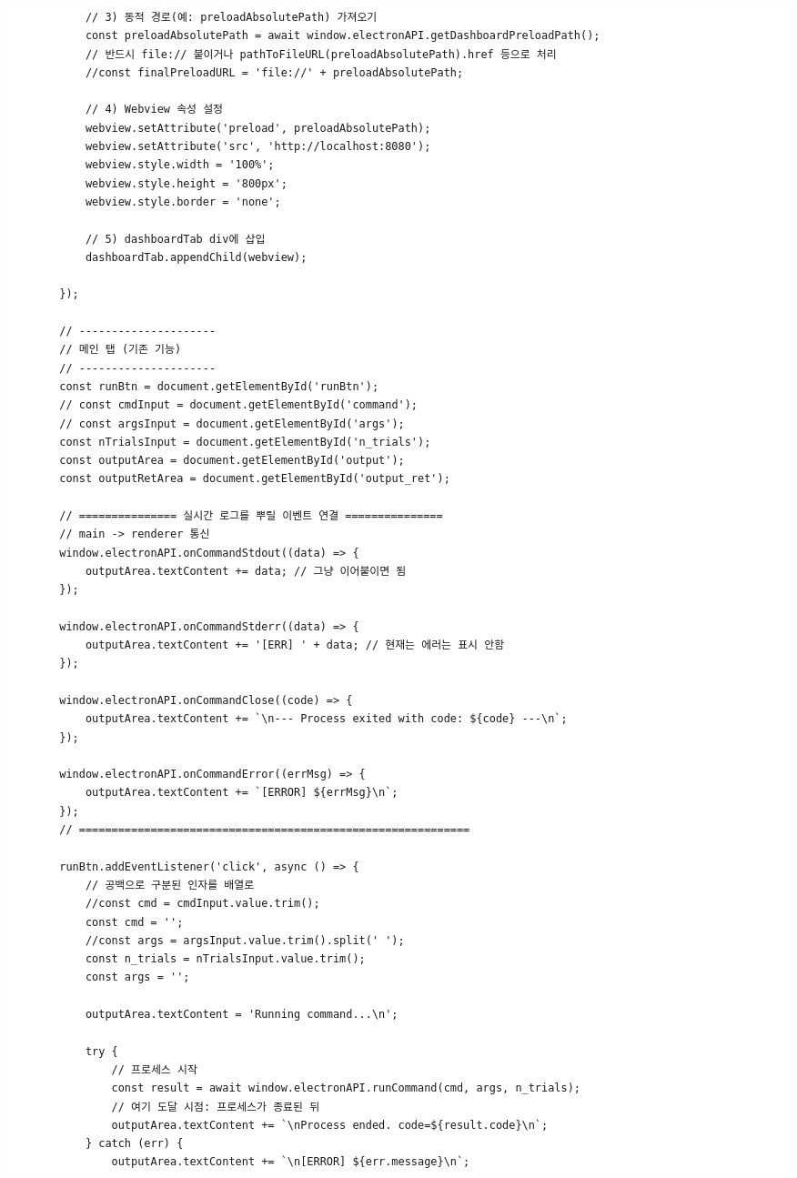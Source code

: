 ```
            // 3) 동적 경로(예: preloadAbsolutePath) 가져오기
            const preloadAbsolutePath = await window.electronAPI.getDashboardPreloadPath();
            // 반드시 file:// 붙이거나 pathToFileURL(preloadAbsolutePath).href 등으로 처리
            //const finalPreloadURL = 'file://' + preloadAbsolutePath;

            // 4) Webview 속성 설정
            webview.setAttribute('preload', preloadAbsolutePath);
            webview.setAttribute('src', 'http://localhost:8080');
            webview.style.width = '100%';
            webview.style.height = '800px';
            webview.style.border = 'none';

            // 5) dashboardTab div에 삽입
            dashboardTab.appendChild(webview);

        });

        // ---------------------
        // 메인 탭 (기존 기능)
        // ---------------------
        const runBtn = document.getElementById('runBtn');
        // const cmdInput = document.getElementById('command');
        // const argsInput = document.getElementById('args');
        const nTrialsInput = document.getElementById('n_trials');
        const outputArea = document.getElementById('output');
        const outputRetArea = document.getElementById('output_ret');

        // =============== 실시간 로그를 뿌릴 이벤트 연결 ===============
        // main -> renderer 통신
        window.electronAPI.onCommandStdout((data) => {
            outputArea.textContent += data; // 그냥 이어붙이면 됨
        });

        window.electronAPI.onCommandStderr((data) => {
            outputArea.textContent += '[ERR] ' + data; // 현재는 에러는 표시 안함
        });

        window.electronAPI.onCommandClose((code) => {
            outputArea.textContent += `\n--- Process exited with code: ${code} ---\n`;
        });

        window.electronAPI.onCommandError((errMsg) => {
            outputArea.textContent += `[ERROR] ${errMsg}\n`;
        });
        // ============================================================

        runBtn.addEventListener('click', async () => {
            // 공백으로 구분된 인자를 배열로
            //const cmd = cmdInput.value.trim();
            const cmd = '';
            //const args = argsInput.value.trim().split(' ');
            const n_trials = nTrialsInput.value.trim();
            const args = '';

            outputArea.textContent = 'Running command...\n';

            try {
                // 프로세스 시작
                const result = await window.electronAPI.runCommand(cmd, args, n_trials);
                // 여기 도달 시점: 프로세스가 종료된 뒤
                outputArea.textContent += `\nProcess ended. code=${result.code}\n`;
            } catch (err) {
                outputArea.textContent += `\n[ERROR] ${err.message}\n`;
```